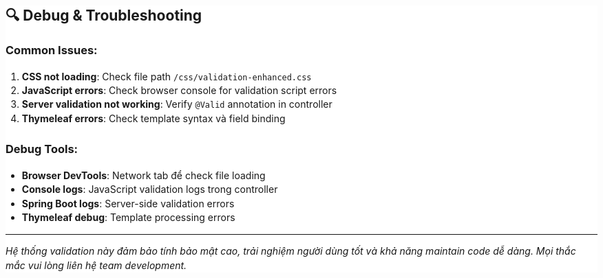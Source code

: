 
## 🔍 Debug & Troubleshooting

### **Common Issues:**
1. **CSS not loading**: Check file path `/css/validation-enhanced.css`
2. **JavaScript errors**: Check browser console for validation script errors
3. **Server validation not working**: Verify `@Valid` annotation in controller
4. **Thymeleaf errors**: Check template syntax và field binding

### **Debug Tools:**
- **Browser DevTools**: Network tab để check file loading
- **Console logs**: JavaScript validation logs trong controller
- **Spring Boot logs**: Server-side validation errors
- **Thymeleaf debug**: Template processing errors

---

*Hệ thống validation này đảm bảo tính bảo mật cao, trải nghiệm người dùng tốt và khả năng maintain code dễ dàng. Mọi thắc mắc vui lòng liên hệ team development.* 